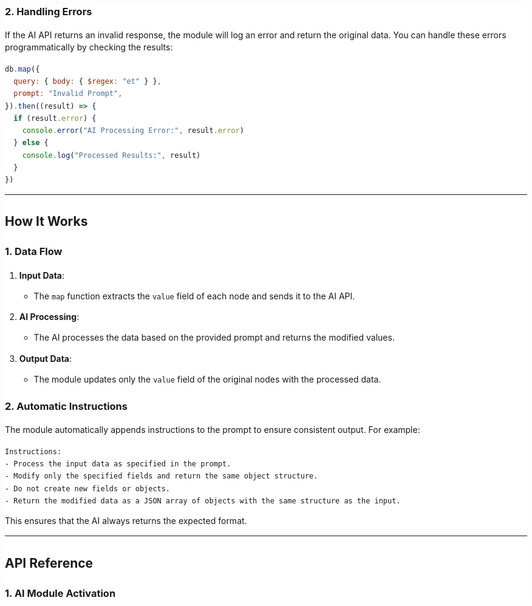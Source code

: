 ### **2. Handling Errors**

If the AI API returns an invalid response, the module will log an error and return the original data. You can handle these errors programmatically by checking the results:

```javascript
db.map({
  query: { body: { $regex: "et" } },
  prompt: "Invalid Prompt",
}).then((result) => {
  if (result.error) {
    console.error("AI Processing Error:", result.error)
  } else {
    console.log("Processed Results:", result)
  }
})
```

---

## **How It Works**

### **1. Data Flow**

1. **Input Data**:

   - The `map` function extracts the `value` field of each node and sends it to the AI API.

2. **AI Processing**:

   - The AI processes the data based on the provided prompt and returns the modified values.

3. **Output Data**:
   - The module updates only the `value` field of the original nodes with the processed data.

### **2. Automatic Instructions**

The module automatically appends instructions to the prompt to ensure consistent output. For example:

```text
Instructions:
- Process the input data as specified in the prompt.
- Modify only the specified fields and return the same object structure.
- Do not create new fields or objects.
- Return the modified data as a JSON array of objects with the same structure as the input.
```

This ensures that the AI always returns the expected format.

---

## **API Reference**

### **1. AI Module Activation**
